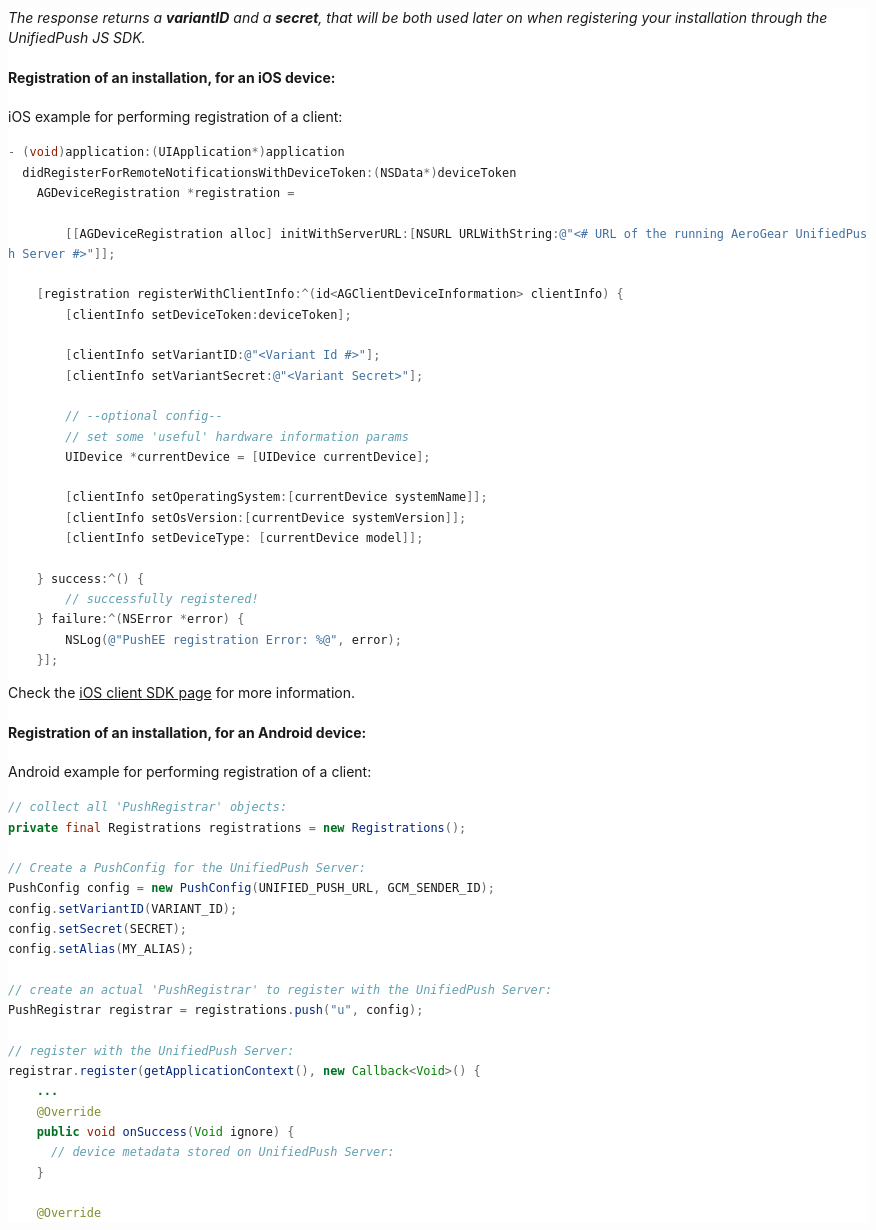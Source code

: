 _The response returns a **variantID** and a **secret**, that will be both used later on when registering your installation through the UnifiedPush JS SDK._

#### Registration of an installation, for an iOS device:

iOS example for performing registration of a client:

```objective-c
- (void)application:(UIApplication*)application
  didRegisterForRemoteNotificationsWithDeviceToken:(NSData*)deviceToken
    AGDeviceRegistration *registration =

        [[AGDeviceRegistration alloc] initWithServerURL:[NSURL URLWithString:@"<# URL of the running AeroGear UnifiedPush Server #>"]];

    [registration registerWithClientInfo:^(id<AGClientDeviceInformation> clientInfo) {
        [clientInfo setDeviceToken:deviceToken];

        [clientInfo setVariantID:@"<Variant Id #>"];
        [clientInfo setVariantSecret:@"<Variant Secret>"];

        // --optional config--
        // set some 'useful' hardware information params
        UIDevice *currentDevice = [UIDevice currentDevice];

        [clientInfo setOperatingSystem:[currentDevice systemName]];
        [clientInfo setOsVersion:[currentDevice systemVersion]];
        [clientInfo setDeviceType: [currentDevice model]];

    } success:^() {
        // successfully registered!
    } failure:^(NSError *error) {
        NSLog(@"PushEE registration Error: %@", error);
    }];
```

Check the [iOS client SDK page](https://github.com/aerogear/aerogear-push-ios-registration) for more information.

#### Registration of an installation, for an Android device:

Android example for performing registration of a client:

```java
// collect all 'PushRegistrar' objects:
private final Registrations registrations = new Registrations();

// Create a PushConfig for the UnifiedPush Server:
PushConfig config = new PushConfig(UNIFIED_PUSH_URL, GCM_SENDER_ID);
config.setVariantID(VARIANT_ID);
config.setSecret(SECRET);
config.setAlias(MY_ALIAS);

// create an actual 'PushRegistrar' to register with the UnifiedPush Server:
PushRegistrar registrar = registrations.push("u", config);

// register with the UnifiedPush Server:
registrar.register(getApplicationContext(), new Callback<Void>() {
    ...
    @Override
    public void onSuccess(Void ignore) {
      // device metadata stored on UnifiedPush Server:
    }

    @Override
```